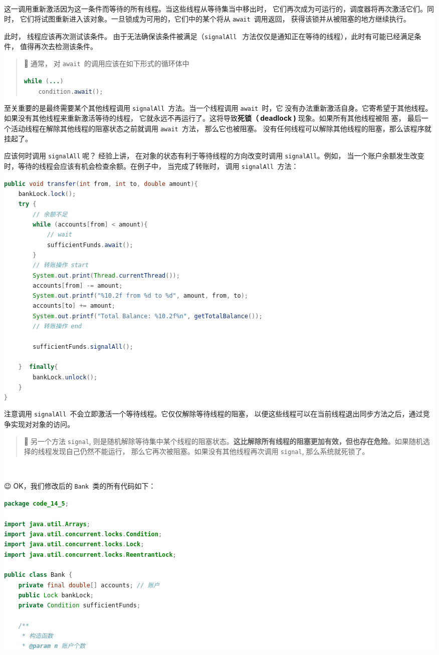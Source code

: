 这一调用重新激活因为这一条件而等待的所有线程。当这些线程从等待集当中移出时， 它们再次成为可运行的，调度器将再次激活它们。同时， 它们将试图重新进入该对象。一旦锁成为可用的，它们中的某个将从 `await `调用返回， 获得该锁并从被阻塞的地方继续执行。 

此时， 线程应该再次测试该条件。 由于无法确保该条件被满足（`signalAll ` 方法仅仅是通知正在等待的线程），此时有可能已经满足条件， 值得再次去检测该条件。

> 📜 通常， 对 `await `的调用应该在如下形式的循环体中 
>
> ```java
> while (...) 
>     condition.await();
> ```

至关重要的是最终需要某个其他线程调用 `signalAll `方法。当一个线程调用 `await `时，它 没有办法重新激活自身。它寄希望于其他线程。如果没有其他线程来重新激活等待的线程， 它就永远不再运行了。这将导致**死锁（ deadlock )** 现象。如果所有其他线程被阻 塞， 最后一个活动线程在解除其他线程的阻塞状态之前就调用 `await `方法， 那么它也被阻塞。 没有任何线程可以解除其他线程的阻塞，那么该程序就挂起了。 

应该何时调用 `signalAll` 呢？ 经验上讲， 在对象的状态有利于等待线程的方向改变时调用 `signalAll`。例如， 当一个账户余额发生改变时，等待的线程会应该有机会检查余额。在例子中， 当完成了转账时， 调用 `signalAll `方法：

```java
public void transfer(int from, int to, double amount){
    bankLock.lock();
    try {
        // 余额不足
        while (accounts[from] < amount){
            // wait
            sufficientFunds.await();
        }
        // 转账操作 start
        System.out.print(Thread.currentThread());
        accounts[from] -= amount;
        System.out.printf("%10.2f from %d to %d", amount, from, to);
        accounts[to] += amount;
        System.out.printf("Total Balance: %10.2f%n", getTotalBalance());
        // 转账操作 end

        sufficientFunds.signalAll();

    }  finally{
        bankLock.unlock();
    }
}
```

注意调用 `signalAll `不会立即激活一个等待线程。它仅仅解除等待线程的阻塞， 以便这些线程可以在当前线程退出同步方法之后，通过竞争实现对对象的访问。

> 📜 另一个方法 `signal`, 则是随机解除等待集中某个线程的阻塞状态。**这比解除所有线程的阻塞更加有效，但也存在危险**。如果随机选择的线程发现自己仍然不能运行， 那么它再次被阻塞。如果没有其他线程再次调用 `signal`, 那么系统就死锁了。

<br>

😉 OK，我们修改后的 `Bank `类的所有代码如下：

```java
package code_14_5;

import java.util.Arrays;
import java.util.concurrent.locks.Condition;
import java.util.concurrent.locks.Lock;
import java.util.concurrent.locks.ReentrantLock;

public class Bank {
    private final double[] accounts; // 账户
    public Lock bankLock;
    private Condition sufficientFunds;

    /** 
     * 构造函数
     * @param n 账户个数
```